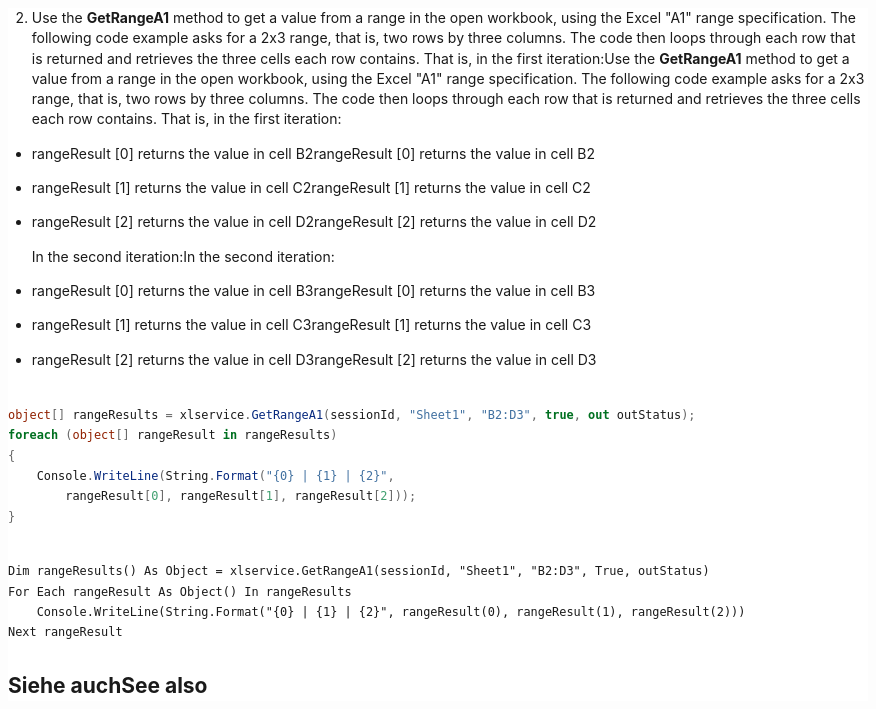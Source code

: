2. <span data-ttu-id="8294e-p104">Use the **GetRangeA1** method to get a value from a range in the open workbook, using the Excel "A1" range specification. The following code example asks for a 2x3 range, that is, two rows by three columns. The code then loops through each row that is returned and retrieves the three cells each row contains. That is, in the first iteration:</span><span class="sxs-lookup"><span data-stu-id="8294e-p104">Use the **GetRangeA1** method to get a value from a range in the open workbook, using the Excel "A1" range specification. The following code example asks for a 2x3 range, that is, two rows by three columns. The code then loops through each row that is returned and retrieves the three cells each row contains. That is, in the first iteration:</span></span>
    
  - <span data-ttu-id="8294e-130">rangeResult [0] returns the value in cell B2</span><span class="sxs-lookup"><span data-stu-id="8294e-130">rangeResult [0] returns the value in cell B2</span></span>
    
  
  - <span data-ttu-id="8294e-131">rangeResult [1] returns the value in cell C2</span><span class="sxs-lookup"><span data-stu-id="8294e-131">rangeResult [1] returns the value in cell C2</span></span>
    
  
  - <span data-ttu-id="8294e-132">rangeResult [2] returns the value in cell D2</span><span class="sxs-lookup"><span data-stu-id="8294e-132">rangeResult [2] returns the value in cell D2</span></span>
    
    <span data-ttu-id="8294e-133">In the second iteration:</span><span class="sxs-lookup"><span data-stu-id="8294e-133">In the second iteration:</span></span>
    
  
  - <span data-ttu-id="8294e-134">rangeResult [0] returns the value in cell B3</span><span class="sxs-lookup"><span data-stu-id="8294e-134">rangeResult [0] returns the value in cell B3</span></span>
    
  
  - <span data-ttu-id="8294e-135">rangeResult [1] returns the value in cell C3</span><span class="sxs-lookup"><span data-stu-id="8294e-135">rangeResult [1] returns the value in cell C3</span></span>
    
  
  - <span data-ttu-id="8294e-136">rangeResult [2] returns the value in cell D3</span><span class="sxs-lookup"><span data-stu-id="8294e-136">rangeResult [2] returns the value in cell D3</span></span>
    
  

```cs
  
object[] rangeResults = xlservice.GetRangeA1(sessionId, "Sheet1", "B2:D3", true, out outStatus);
foreach (object[] rangeResult in rangeResults)
{
    Console.WriteLine(String.Format("{0} | {1} | {2}", 
        rangeResult[0], rangeResult[1], rangeResult[2]));
}

```


```VB.net
  
Dim rangeResults() As Object = xlservice.GetRangeA1(sessionId, "Sheet1", "B2:D3", True, outStatus)
For Each rangeResult As Object() In rangeResults
    Console.WriteLine(String.Format("{0} | {1} | {2}", rangeResult(0), rangeResult(1), rangeResult(2)))
Next rangeResult
```


## <a name="see-also"></a><span data-ttu-id="8294e-137">Siehe auch</span><span class="sxs-lookup"><span data-stu-id="8294e-137">See also</span></span>
